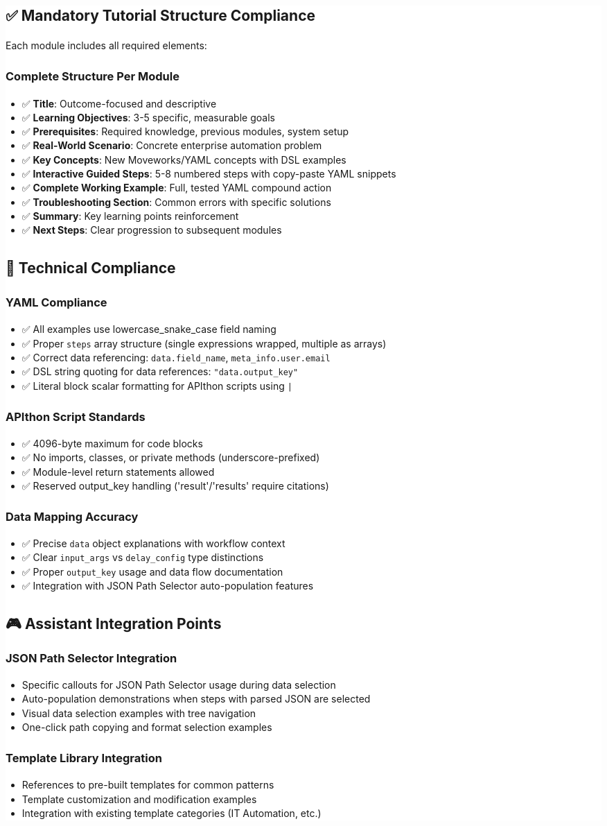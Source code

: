 ## ✅ **Mandatory Tutorial Structure Compliance**

Each module includes all required elements:

### **Complete Structure Per Module**
- ✅ **Title**: Outcome-focused and descriptive
- ✅ **Learning Objectives**: 3-5 specific, measurable goals
- ✅ **Prerequisites**: Required knowledge, previous modules, system setup
- ✅ **Real-World Scenario**: Concrete enterprise automation problem
- ✅ **Key Concepts**: New Moveworks/YAML concepts with DSL examples
- ✅ **Interactive Guided Steps**: 5-8 numbered steps with copy-paste YAML snippets
- ✅ **Complete Working Example**: Full, tested YAML compound action
- ✅ **Troubleshooting Section**: Common errors with specific solutions
- ✅ **Summary**: Key learning points reinforcement
- ✅ **Next Steps**: Clear progression to subsequent modules

## 🔧 **Technical Compliance**

### **YAML Compliance**
- ✅ All examples use lowercase_snake_case field naming
- ✅ Proper `steps` array structure (single expressions wrapped, multiple as arrays)
- ✅ Correct data referencing: `data.field_name`, `meta_info.user.email`
- ✅ DSL string quoting for data references: `"data.output_key"`
- ✅ Literal block scalar formatting for APIthon scripts using `|`

### **APIthon Script Standards**
- ✅ 4096-byte maximum for code blocks
- ✅ No imports, classes, or private methods (underscore-prefixed)
- ✅ Module-level return statements allowed
- ✅ Reserved output_key handling ('result'/'results' require citations)

### **Data Mapping Accuracy**
- ✅ Precise `data` object explanations with workflow context
- ✅ Clear `input_args` vs `delay_config` type distinctions
- ✅ Proper `output_key` usage and data flow documentation
- ✅ Integration with JSON Path Selector auto-population features

## 🎮 **Assistant Integration Points**

### **JSON Path Selector Integration**
- Specific callouts for JSON Path Selector usage during data selection
- Auto-population demonstrations when steps with parsed JSON are selected
- Visual data selection examples with tree navigation
- One-click path copying and format selection examples

### **Template Library Integration**
- References to pre-built templates for common patterns
- Template customization and modification examples
- Integration with existing template categories (IT Automation, etc.)

